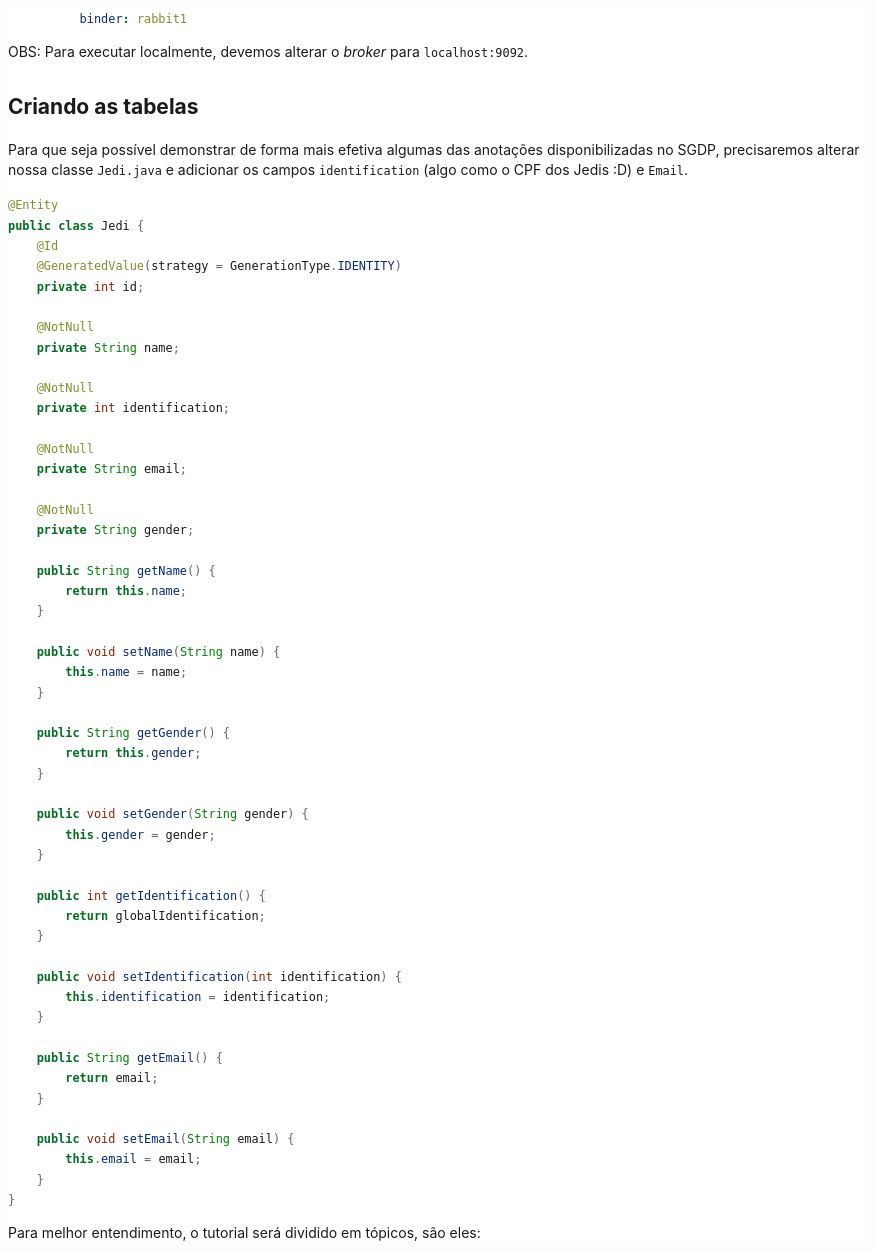 ```yml
          binder: rabbit1          
```

OBS: Para executar localmente, devemos alterar o *broker* para `localhost:9092`. 

## Criando as tabelas

Para que seja possível demonstrar de forma mais efetiva algumas das anotações disponibilizadas no SGDP, precisaremos alterar nossa classe `Jedi.java` e adicionar os campos `identification` (algo como o CPF dos Jedis :D) e `Email`.

```Java
@Entity
public class Jedi {
	@Id
	@GeneratedValue(strategy = GenerationType.IDENTITY)
	private int id;

	@NotNull
	private String name;
	
	@NotNull
	private int identification;
	
	@NotNull
	private String email;

	@NotNull
	private String gender;

	public String getName() {
		return this.name;
	}

	public void setName(String name) {
		this.name = name;
	}

	public String getGender() {
		return this.gender;
	}

	public void setGender(String gender) {
		this.gender = gender;
	}

	public int getIdentification() {
		return globalIdentification;
	}

	public void setIdentification(int identification) {
		this.identification = identification;
	}

	public String getEmail() {
		return email;
	}

	public void setEmail(String email) {
		this.email = email;
	}
}
```
Para melhor entendimento, o tutorial será dividido em tópicos, são eles: 